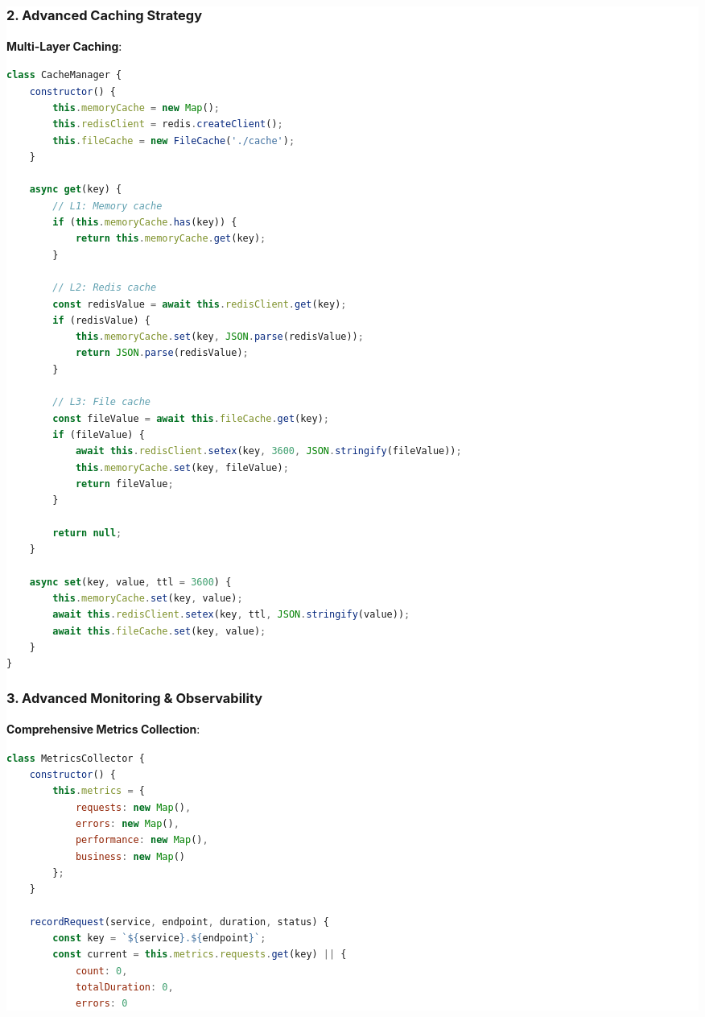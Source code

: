 ### 2. Advanced Caching Strategy

**Multi-Layer Caching**:

```javascript
class CacheManager {
    constructor() {
        this.memoryCache = new Map();
        this.redisClient = redis.createClient();
        this.fileCache = new FileCache('./cache');
    }
    
    async get(key) {
        // L1: Memory cache
        if (this.memoryCache.has(key)) {
            return this.memoryCache.get(key);
        }
        
        // L2: Redis cache
        const redisValue = await this.redisClient.get(key);
        if (redisValue) {
            this.memoryCache.set(key, JSON.parse(redisValue));
            return JSON.parse(redisValue);
        }
        
        // L3: File cache
        const fileValue = await this.fileCache.get(key);
        if (fileValue) {
            await this.redisClient.setex(key, 3600, JSON.stringify(fileValue));
            this.memoryCache.set(key, fileValue);
            return fileValue;
        }
        
        return null;
    }
    
    async set(key, value, ttl = 3600) {
        this.memoryCache.set(key, value);
        await this.redisClient.setex(key, ttl, JSON.stringify(value));
        await this.fileCache.set(key, value);
    }
}
```

### 3. Advanced Monitoring & Observability

**Comprehensive Metrics Collection**:

```javascript
class MetricsCollector {
    constructor() {
        this.metrics = {
            requests: new Map(),
            errors: new Map(),
            performance: new Map(),
            business: new Map()
        };
    }
    
    recordRequest(service, endpoint, duration, status) {
        const key = `${service}.${endpoint}`;
        const current = this.metrics.requests.get(key) || {
            count: 0,
            totalDuration: 0,
            errors: 0
```